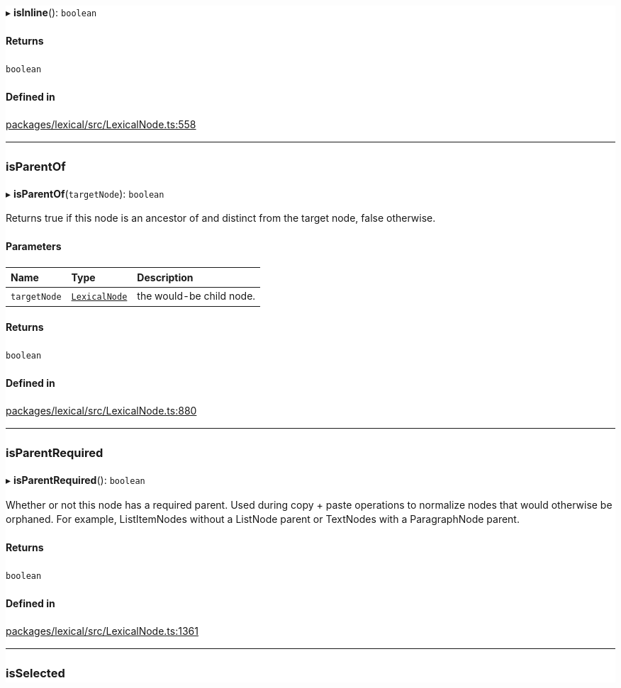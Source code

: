 ▸ **isInline**(): `boolean`

#### Returns

`boolean`

#### Defined in

[packages/lexical/src/LexicalNode.ts:558](https://github.com/QubitPi/lexical/tree/main/packages/lexical/src/LexicalNode.ts#L558)

___

### isParentOf

▸ **isParentOf**(`targetNode`): `boolean`

Returns true if this node is an ancestor of and distinct from the target node, false otherwise.

#### Parameters

| Name | Type | Description |
| :------ | :------ | :------ |
| `targetNode` | [`LexicalNode`](lexical.LexicalNode.md) | the would-be child node. |

#### Returns

`boolean`

#### Defined in

[packages/lexical/src/LexicalNode.ts:880](https://github.com/QubitPi/lexical/tree/main/packages/lexical/src/LexicalNode.ts#L880)

___

### isParentRequired

▸ **isParentRequired**(): `boolean`

Whether or not this node has a required parent. Used during copy + paste operations
to normalize nodes that would otherwise be orphaned. For example, ListItemNodes without
a ListNode parent or TextNodes with a ParagraphNode parent.

#### Returns

`boolean`

#### Defined in

[packages/lexical/src/LexicalNode.ts:1361](https://github.com/QubitPi/lexical/tree/main/packages/lexical/src/LexicalNode.ts#L1361)

___

### isSelected
